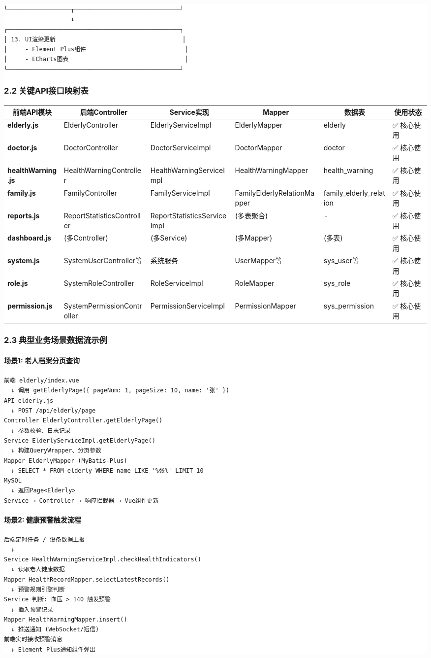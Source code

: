 ```
└──────────────────┬──────────────────────────────┘
                   ↓
┌─────────────────────────────────────────────────┐
│ 13. UI渲染更新                                    │
│     - Element Plus组件                            │
│     - ECharts图表                                 │
└─────────────────────────────────────────────────┘
```

### 2.2 关键API接口映射表

| 前端API模块 | 后端Controller | Service实现 | Mapper | 数据表 | 使用状态 |
|------------|---------------|------------|---------|--------|---------|
| **elderly.js** | ElderlyController | ElderlyServiceImpl | ElderlyMapper | elderly | ✅ 核心使用 |
| **doctor.js** | DoctorController | DoctorServiceImpl | DoctorMapper | doctor | ✅ 核心使用 |
| **healthWarning.js** | HealthWarningController | HealthWarningServiceImpl | HealthWarningMapper | health_warning | ✅ 核心使用 |
| **family.js** | FamilyController | FamilyServiceImpl | FamilyElderlyRelationMapper | family_elderly_relation | ✅ 核心使用 |
| **reports.js** | ReportStatisticsController | ReportStatisticsServiceImpl | (多表聚合) | - | ✅ 核心使用 |
| **dashboard.js** | (多Controller) | (多Service) | (多Mapper) | (多表) | ✅ 核心使用 |
| **system.js** | SystemUserController等 | 系统服务 | UserMapper等 | sys_user等 | ✅ 核心使用 |
| **role.js** | SystemRoleController | RoleServiceImpl | RoleMapper | sys_role | ✅ 核心使用 |
| **permission.js** | SystemPermissionController | PermissionServiceImpl | PermissionMapper | sys_permission | ✅ 核心使用 |

### 2.3 典型业务场景数据流示例

#### 场景1: 老人档案分页查询

```
前端 elderly/index.vue
  ↓ 调用 getElderlyPage({ pageNum: 1, pageSize: 10, name: '张' })
API elderly.js
  ↓ POST /api/elderly/page
Controller ElderlyController.getElderlyPage()
  ↓ 参数校验、日志记录
Service ElderlyServiceImpl.getElderlyPage()
  ↓ 构建QueryWrapper、分页参数
Mapper ElderlyMapper (MyBatis-Plus)
  ↓ SELECT * FROM elderly WHERE name LIKE '%张%' LIMIT 10
MySQL
  ↓ 返回Page<Elderly>
Service → Controller → 响应拦截器 → Vue组件更新
```

#### 场景2: 健康预警触发流程

```
后端定时任务 / 设备数据上报
  ↓
Service HealthWarningServiceImpl.checkHealthIndicators()
  ↓ 读取老人健康数据
Mapper HealthRecordMapper.selectLatestRecords()
  ↓ 预警规则引擎判断
Service 判断: 血压 > 140 触发预警
  ↓ 插入预警记录
Mapper HealthWarningMapper.insert()
  ↓ 推送通知 (WebSocket/短信)
前端实时接收预警消息
  ↓ Element Plus通知组件弹出
```